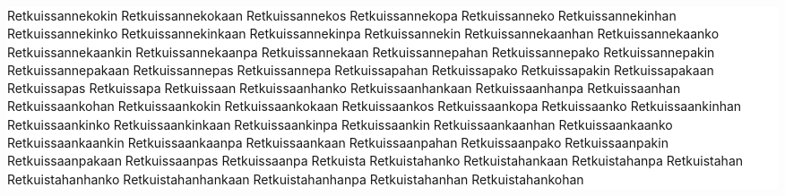 Retkuissannekokin
Retkuissannekokaan
Retkuissannekos
Retkuissannekopa
Retkuissanneko
Retkuissannekinhan
Retkuissannekinko
Retkuissannekinkaan
Retkuissannekinpa
Retkuissannekin
Retkuissannekaanhan
Retkuissannekaanko
Retkuissannekaankin
Retkuissannekaanpa
Retkuissannekaan
Retkuissannepahan
Retkuissannepako
Retkuissannepakin
Retkuissannepakaan
Retkuissannepas
Retkuissannepa
Retkuissapahan
Retkuissapako
Retkuissapakin
Retkuissapakaan
Retkuissapas
Retkuissapa
Retkuissaan
Retkuissaanhanko
Retkuissaanhankaan
Retkuissaanhanpa
Retkuissaanhan
Retkuissaankohan
Retkuissaankokin
Retkuissaankokaan
Retkuissaankos
Retkuissaankopa
Retkuissaanko
Retkuissaankinhan
Retkuissaankinko
Retkuissaankinkaan
Retkuissaankinpa
Retkuissaankin
Retkuissaankaanhan
Retkuissaankaanko
Retkuissaankaankin
Retkuissaankaanpa
Retkuissaankaan
Retkuissaanpahan
Retkuissaanpako
Retkuissaanpakin
Retkuissaanpakaan
Retkuissaanpas
Retkuissaanpa
Retkuista
Retkuistahanko
Retkuistahankaan
Retkuistahanpa
Retkuistahan
Retkuistahanhanko
Retkuistahanhankaan
Retkuistahanhanpa
Retkuistahanhan
Retkuistahankohan